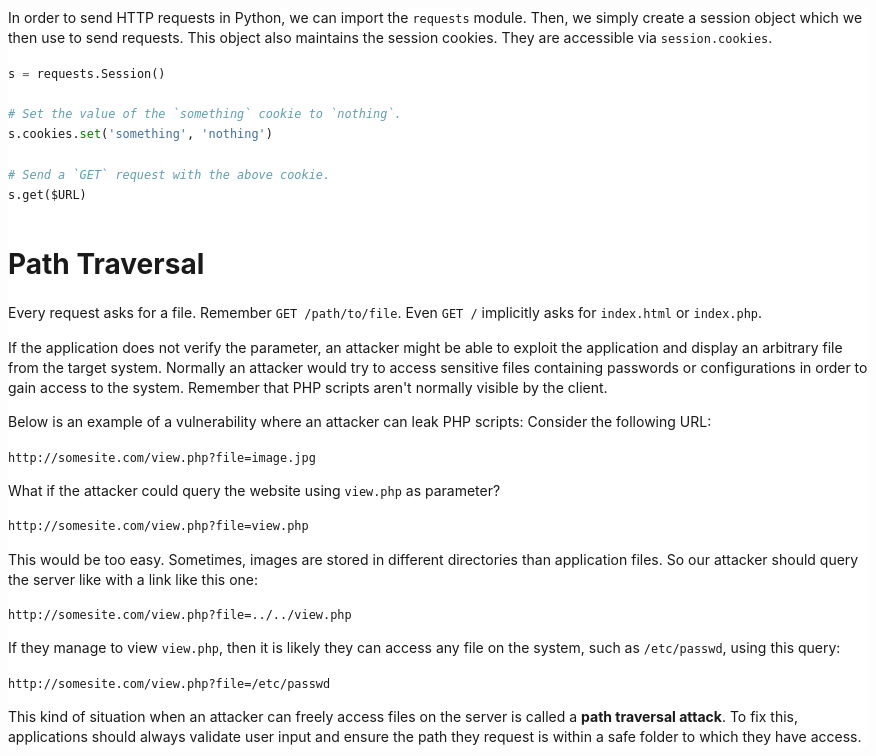 In order to send HTTP requests in Python, we can import the `requests` module.
Then, we simply create a session object which we then use to send requests.
This object also maintains the session cookies.
They are accessible via `session.cookies`.

```python
s = requests.Session()

# Set the value of the `something` cookie to `nothing`.
s.cookies.set('something', 'nothing')

# Send a `GET` request with the above cookie.
s.get($URL)
```

# Path Traversal

Every request asks for a file.
Remember `GET /path/to/file`.
Even `GET /` implicitly asks for `index.html` or `index.php`.

If the application does not verify the parameter, an attacker might be able to exploit the application and display an arbitrary file from the target system.
Normally an attacker would try to access sensitive files containing passwords or configurations in order to gain access to the system.
Remember that PHP scripts aren't normally visible by the client.

Below is an example of a vulnerability where an attacker can leak PHP scripts:
Consider the following URL:
```
http://somesite.com/view.php?file=image.jpg
```

What if the attacker could query the website using `view.php` as parameter?
```
http://somesite.com/view.php?file=view.php
```

This would be too easy.
Sometimes, images are stored in different directories than application files.
So our attacker should query the server like with a link like this one:
```
http://somesite.com/view.php?file=../../view.php
```

If they manage to view `view.php`, then it is likely they can access any file on the system, such as `/etc/passwd`, using this query:
```
http://somesite.com/view.php?file=/etc/passwd
```

This kind of situation when an attacker can freely access files on the server is called a **path traversal attack**.
To fix this, applications should always validate user input and ensure the path they request is within a safe folder to which they have access.
